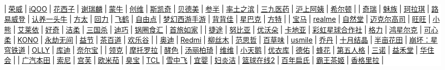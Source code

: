 | [荣威](https://www.baidu.com/s?wd=%E8%8D%A3%E5%A8%81) | [iQOO](https://www.baidu.com/s?wd=iQOO) | [花西子](https://www.baidu.com/s?wd=%E8%8A%B1%E8%A5%BF%E5%AD%90) | [谢瑞麟](https://www.baidu.com/s?wd=%E8%B0%A2%E7%91%9E%E9%BA%9F) | [蒙牛](https://www.baidu.com/s?wd=%E8%92%99%E7%89%9B) | [创维](https://www.baidu.com/s?wd=%E5%88%9B%E7%BB%B4) | [斯凯奇](https://www.baidu.com/s?wd=%E6%96%AF%E5%87%AF%E5%A5%87) | [贝德美](https://www.baidu.com/s?wd=%E8%B4%9D%E5%BE%B7%E7%BE%8E) | [参半](https://www.baidu.com/s?wd=%E5%8F%82%E5%8D%8A) | [率土之滨](https://www.baidu.com/s?wd=%E7%8E%87%E5%9C%9F%E4%B9%8B%E6%BB%A8) | [三九医药](https://www.baidu.com/s?wd=%E4%B8%89%E4%B9%9D%E5%8C%BB%E8%8D%AF) | [沪上阿姨](https://www.baidu.com/s?wd=%E6%B2%AA%E4%B8%8A%E9%98%BF%E5%A7%A8) | [希尔顿](https://www.baidu.com/s?wd=%E5%B8%8C%E5%B0%94%E9%A1%BF) |
| [奇瑞](https://www.baidu.com/s?wd=%E5%A5%87%E7%91%9E) | [魅族](https://www.baidu.com/s?wd=%E9%AD%85%E6%97%8F) | [珂拉琪](https://www.baidu.com/s?wd=%E7%8F%82%E6%8B%89%E7%90%AA) | [路易威登](https://www.baidu.com/s?wd=%E8%B7%AF%E6%98%93%E5%A8%81%E7%99%BB) | [认养一头牛](https://www.baidu.com/s?wd=%E8%AE%A4%E5%85%BB%E4%B8%80%E5%A4%B4%E7%89%9B) | [方太](https://www.baidu.com/s?wd=%E6%96%B9%E5%A4%AA) | [回力](https://www.baidu.com/s?wd=%E5%9B%9E%E5%8A%9B) | [飞鹤](https://www.baidu.com/s?wd=%E9%A3%9E%E9%B9%A4) | [自由点](https://www.baidu.com/s?wd=%E8%87%AA%E7%94%B1%E7%82%B9) | [梦幻西游手游](https://www.baidu.com/s?wd=%E6%A2%A6%E5%B9%BB%E8%A5%BF%E6%B8%B8%E6%89%8B%E6%B8%B8) | [背背佳](https://www.baidu.com/s?wd=%E8%83%8C%E8%83%8C%E4%BD%B3) | [星巴克](https://www.baidu.com/s?wd=%E6%98%9F%E5%B7%B4%E5%85%8B) | [方特](https://www.baidu.com/s?wd=%E6%96%B9%E7%89%B9) |
| [宝马](https://www.baidu.com/s?wd=%E5%AE%9D%E9%A9%AC) | [realme](https://www.baidu.com/s?wd=realme) | [自然堂](https://www.baidu.com/s?wd=%E8%87%AA%E7%84%B6%E5%A0%82) | [迈克尔高司](https://www.baidu.com/s?wd=%E8%BF%88%E5%85%8B%E5%B0%94%E9%AB%98%E5%8F%B8) | [旺旺](https://www.baidu.com/s?wd=%E6%97%BA%E6%97%BA) | [小熊](https://www.baidu.com/s?wd=%E5%B0%8F%E7%86%8A) | [艾莱依](https://www.baidu.com/s?wd=%E8%89%BE%E8%8E%B1%E4%BE%9D) | [好奇](https://www.baidu.com/s?wd=%E5%A5%BD%E5%A5%87) | [洁柔](https://www.baidu.com/s?wd=%E6%B4%81%E6%9F%94) | [三国杀](https://www.baidu.com/s?wd=%E4%B8%89%E5%9B%BD%E6%9D%80) | [迪巧](https://www.baidu.com/s?wd=%E8%BF%AA%E5%B7%A7) | [锅圈食汇](https://www.baidu.com/s?wd=%E9%94%85%E5%9C%88%E9%A3%9F%E6%B1%87) | [首旅如家](https://www.baidu.com/s?wd=%E9%A6%96%E6%97%85%E5%A6%82%E5%AE%B6) |
| [捷途](https://www.baidu.com/s?wd=%E6%8D%B7%E9%80%94) | [努比亚](https://www.baidu.com/s?wd=%E5%8A%AA%E6%AF%94%E4%BA%9A) | [优沃朵](https://www.baidu.com/s?wd=%E4%BC%98%E6%B2%83%E6%9C%B5) | [卡地亚](https://www.baidu.com/s?wd=%E5%8D%A1%E5%9C%B0%E4%BA%9A) | [彩虹星球合作社](https://www.baidu.com/s?wd=%E5%BD%A9%E8%99%B9%E6%98%9F%E7%90%83%E5%90%88%E4%BD%9C%E7%A4%BE) | [格力](https://www.baidu.com/s?wd=%E6%A0%BC%E5%8A%9B) | [鸿星尔克](https://www.baidu.com/s?wd=%E9%B8%BF%E6%98%9F%E5%B0%94%E5%85%8B) | [可心柔](https://www.baidu.com/s?wd=%E5%8F%AF%E5%BF%83%E6%9F%94) | [KONO](https://www.baidu.com/s?wd=KONO) | [永劫无间](https://www.baidu.com/s?wd=%E6%B0%B8%E5%8A%AB%E6%97%A0%E9%97%B4) | [益节](https://www.baidu.com/s?wd=%E7%9B%8A%E8%8A%82) | [茶百道](https://www.baidu.com/s?wd=%E8%8C%B6%E7%99%BE%E9%81%93) | [欢乐谷](https://www.baidu.com/s?wd=%E6%AC%A2%E4%B9%90%E8%B0%B7) |
| [奥迪](https://www.baidu.com/s?wd=%E5%A5%A5%E8%BF%AA) | [Redmi](https://www.baidu.com/s?wd=Redmi) | [柳丝木](https://www.baidu.com/s?wd=%E6%9F%B3%E4%B8%9D%E6%9C%A8) | [范思哲](https://www.baidu.com/s?wd=%E8%8C%83%E6%80%9D%E5%93%B2) | [百草味](https://www.baidu.com/s?wd=%E7%99%BE%E8%8D%89%E5%91%B3) | [usmile](https://www.baidu.com/s?wd=usmile) | [乔丹](https://www.baidu.com/s?wd=%E4%B9%94%E4%B8%B9) | [十月结晶](https://www.baidu.com/s?wd=%E5%8D%81%E6%9C%88%E7%BB%93%E6%99%B6) | [半亩花田](https://www.baidu.com/s?wd=%E5%8D%8A%E4%BA%A9%E8%8A%B1%E7%94%B0) | [崩坏：星穹铁道](https://www.baidu.com/s?wd=%E5%B4%A9%E5%9D%8F%EF%BC%9A%E6%98%9F%E7%A9%B9%E9%93%81%E9%81%93) | [OLLY](https://www.baidu.com/s?wd=OLLY) | [库迪](https://www.baidu.com/s?wd=%E5%BA%93%E8%BF%AA) | [奈尔宝](https://www.baidu.com/s?wd=%E5%A5%88%E5%B0%94%E5%AE%9D) |
| [领克](https://www.baidu.com/s?wd=%E9%A2%86%E5%85%8B) | [摩托罗拉](https://www.baidu.com/s?wd=%E6%91%A9%E6%89%98%E7%BD%97%E6%8B%89) | [酵色](https://www.baidu.com/s?wd=%E9%85%B5%E8%89%B2) | [汤丽柏琦](https://www.baidu.com/s?wd=%E6%B1%A4%E4%B8%BD%E6%9F%8F%E7%90%A6) | [维维](https://www.baidu.com/s?wd=%E7%BB%B4%E7%BB%B4) | [小天鹅](https://www.baidu.com/s?wd=%E5%B0%8F%E5%A4%A9%E9%B9%85) | [优衣库](https://www.baidu.com/s?wd=%E4%BC%98%E8%A1%A3%E5%BA%93) | [德佑](https://www.baidu.com/s?wd=%E5%BE%B7%E4%BD%91) | [蜂花](https://www.baidu.com/s?wd=%E8%9C%82%E8%8A%B1) | [第五人格](https://www.baidu.com/s?wd=%E7%AC%AC%E4%BA%94%E4%BA%BA%E6%A0%BC) | [三诺](https://www.baidu.com/s?wd=%E4%B8%89%E8%AF%BA) | [益禾堂](https://www.baidu.com/s?wd=%E7%9B%8A%E7%A6%BE%E5%A0%82) | [华住会](https://www.baidu.com/s?wd=%E5%8D%8E%E4%BD%8F%E4%BC%9A) |
| [广汽本田](https://www.baidu.com/s?wd=%E5%B9%BF%E6%B1%BD%E6%9C%AC%E7%94%B0) | [索尼](https://www.baidu.com/s?wd=%E7%B4%A2%E5%B0%BC) | [宫芙](https://www.baidu.com/s?wd=%E5%AE%AB%E8%8A%99) | [欧米茄](https://www.baidu.com/s?wd=%E6%AC%A7%E7%B1%B3%E8%8C%84) | [臭宝](https://www.baidu.com/s?wd=%E8%87%AD%E5%AE%9D) | [TCL](https://www.baidu.com/s?wd=TCL) | [雪中飞](https://www.baidu.com/s?wd=%E9%9B%AA%E4%B8%AD%E9%A3%9E) | [宜婴](https://www.baidu.com/s?wd=%E5%AE%9C%E5%A9%B4) | [妇炎洁](https://www.baidu.com/s?wd=%E5%A6%87%E7%82%8E%E6%B4%81) | [篮球在线2](https://www.baidu.com/s?wd=%E7%AF%AE%E7%90%83%E5%9C%A8%E7%BA%BF2) | [百年扁氏](https://www.baidu.com/s?wd=%E7%99%BE%E5%B9%B4%E6%89%81%E6%B0%8F) | [霸王茶姬](https://www.baidu.com/s?wd=%E9%9C%B8%E7%8E%8B%E8%8C%B6%E5%A7%AC) | [香格里拉](https://www.baidu.com/s?wd=%E9%A6%99%E6%A0%BC%E9%87%8C%E6%8B%89) |